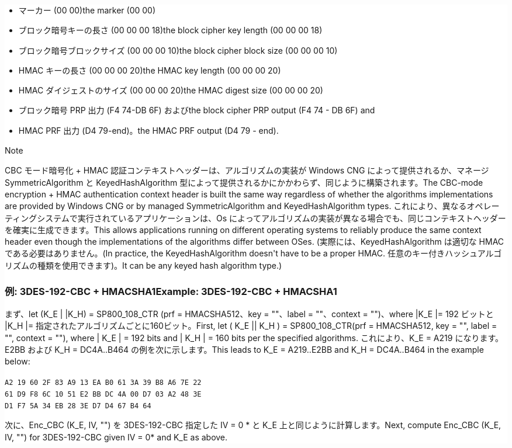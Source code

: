 * <span data-ttu-id="b1a91-154">マーカー (00 00)</span><span class="sxs-lookup"><span data-stu-id="b1a91-154">the marker (00 00)</span></span>

* <span data-ttu-id="b1a91-155">ブロック暗号キーの長さ (00 00 00 18)</span><span class="sxs-lookup"><span data-stu-id="b1a91-155">the block cipher key length (00 00 00 18)</span></span>

* <span data-ttu-id="b1a91-156">ブロック暗号ブロックサイズ (00 00 00 10)</span><span class="sxs-lookup"><span data-stu-id="b1a91-156">the block cipher block size (00 00 00 10)</span></span>

* <span data-ttu-id="b1a91-157">HMAC キーの長さ (00 00 00 20)</span><span class="sxs-lookup"><span data-stu-id="b1a91-157">the HMAC key length (00 00 00 20)</span></span>

* <span data-ttu-id="b1a91-158">HMAC ダイジェストのサイズ (00 00 00 20)</span><span class="sxs-lookup"><span data-stu-id="b1a91-158">the HMAC digest size (00 00 00 20)</span></span>

* <span data-ttu-id="b1a91-159">ブロック暗号 PRP 出力 (F4 74-DB 6F) および</span><span class="sxs-lookup"><span data-stu-id="b1a91-159">the block cipher PRP output (F4 74 - DB 6F) and</span></span>

* <span data-ttu-id="b1a91-160">HMAC PRF 出力 (D4 79-end)。</span><span class="sxs-lookup"><span data-stu-id="b1a91-160">the HMAC PRF output (D4 79 - end).</span></span>

> [!NOTE]
> <span data-ttu-id="b1a91-161">CBC モード暗号化 + HMAC 認証コンテキストヘッダーは、アルゴリズムの実装が Windows CNG によって提供されるか、マネージ SymmetricAlgorithm と KeyedHashAlgorithm 型によって提供されるかにかかわらず、同じように構築されます。</span><span class="sxs-lookup"><span data-stu-id="b1a91-161">The CBC-mode encryption + HMAC authentication context header is built the same way regardless of whether the algorithms implementations are provided by Windows CNG or by managed SymmetricAlgorithm and KeyedHashAlgorithm types.</span></span> <span data-ttu-id="b1a91-162">これにより、異なるオペレーティングシステムで実行されているアプリケーションは、Os によってアルゴリズムの実装が異なる場合でも、同じコンテキストヘッダーを確実に生成できます。</span><span class="sxs-lookup"><span data-stu-id="b1a91-162">This allows applications running on different operating systems to reliably produce the same context header even though the implementations of the algorithms differ between OSes.</span></span> <span data-ttu-id="b1a91-163">(実際には、KeyedHashAlgorithm は適切な HMAC である必要はありません。</span><span class="sxs-lookup"><span data-stu-id="b1a91-163">(In practice, the KeyedHashAlgorithm doesn't have to be a proper HMAC.</span></span> <span data-ttu-id="b1a91-164">任意のキー付きハッシュアルゴリズムの種類を使用できます)。</span><span class="sxs-lookup"><span data-stu-id="b1a91-164">It can be any keyed hash algorithm type.)</span></span>

### <a name="example-3des-192-cbc--hmacsha1"></a><span data-ttu-id="b1a91-165">例: 3DES-192-CBC + HMACSHA1</span><span class="sxs-lookup"><span data-stu-id="b1a91-165">Example: 3DES-192-CBC + HMACSHA1</span></span>

<span data-ttu-id="b1a91-166">まず、let (K_E | |K_H) = SP800_108_CTR (prf = HMACSHA512、key = ""、label = ""、context = "")、where |K_E |= 192 ビットと |K_H |= 指定されたアルゴリズムごとに160ビット。</span><span class="sxs-lookup"><span data-stu-id="b1a91-166">First, let ( K_E || K_H ) = SP800_108_CTR(prf = HMACSHA512, key = "", label = "", context = ""), where | K_E | = 192 bits and | K_H | = 160 bits per the specified algorithms.</span></span> <span data-ttu-id="b1a91-167">これにより、K_E = A219 になります。E2BB および K_H = DC4A..B464 の例を次に示します。</span><span class="sxs-lookup"><span data-stu-id="b1a91-167">This leads to K_E = A219..E2BB and K_H = DC4A..B464 in the example below:</span></span>

```
A2 19 60 2F 83 A9 13 EA B0 61 3A 39 B8 A6 7E 22
61 D9 F8 6C 10 51 E2 BB DC 4A 00 D7 03 A2 48 3E
D1 F7 5A 34 EB 28 3E D7 D4 67 B4 64
```

<span data-ttu-id="b1a91-168">次に、Enc_CBC (K_E, IV, "") を 3DES-192-CBC 指定した IV = 0 \* と K_E 上と同じように計算します。</span><span class="sxs-lookup"><span data-stu-id="b1a91-168">Next, compute Enc_CBC (K_E, IV, "") for 3DES-192-CBC given IV = 0\* and K_E as above.</span></span>
